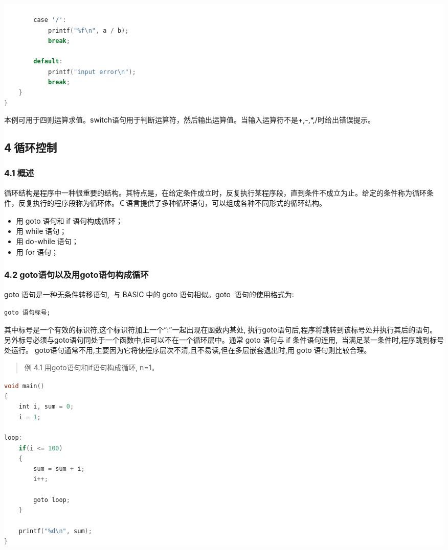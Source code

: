 ```c++

        case '/':
            printf("%f\n", a / b);
            break;

        default:
            printf("input error\n");
            break;
    }
}
```

本例可用于四则运算求值。switch语句用于判断运算符，然后输出运算值。当输入运算符不是+,-,*,/时给出错误提示。



## 4 循环控制

### 4.1 概述

循环结构是程序中一种很重要的结构。其特点是，在给定条件成立时，反复执行某程序段，直到条件不成立为止。给定的条件称为循环条件，反复执行的程序段称为循环体。Ｃ语言提供了多种循环语句，可以组成各种不同形式的循环结构。

* 用 goto 语句和 if 语句构成循环；
* 用 while 语句；
* 用 do-while 语句；
* 用 for 语句；

### 4.2 goto语句以及用goto语句构成循环

goto 语句是一种无条件转移语句,  与 BASIC 中的 goto 语句相似。goto  语句的使用格式为:

`goto 语句标号;`

其中标号是一个有效的标识符,这个标识符加上一个“:”一起出现在函数内某处, 执行goto语句后,程序将跳转到该标号处并执行其后的语句。另外标号必须与goto语句同处于一个函数中,但可以不在一个循环层中。通常 goto 语句与 if 条件语句连用,  当满足某一条件时,程序跳到标号处运行。
goto语句通常不用,主要因为它将使程序层次不清,且不易读,但在多层嵌套退出时,用 goto 语句则比较合理。

> 例 4.1 用goto语句和if语句构成循环, n=1。

```c++
void main()
{
    int i, sum = 0;
    i = 1;

loop:
    if(i <= 100)
    {
        sum = sum + i;
        i++;

        goto loop;
    }

    printf("%d\n", sum);
}
```
